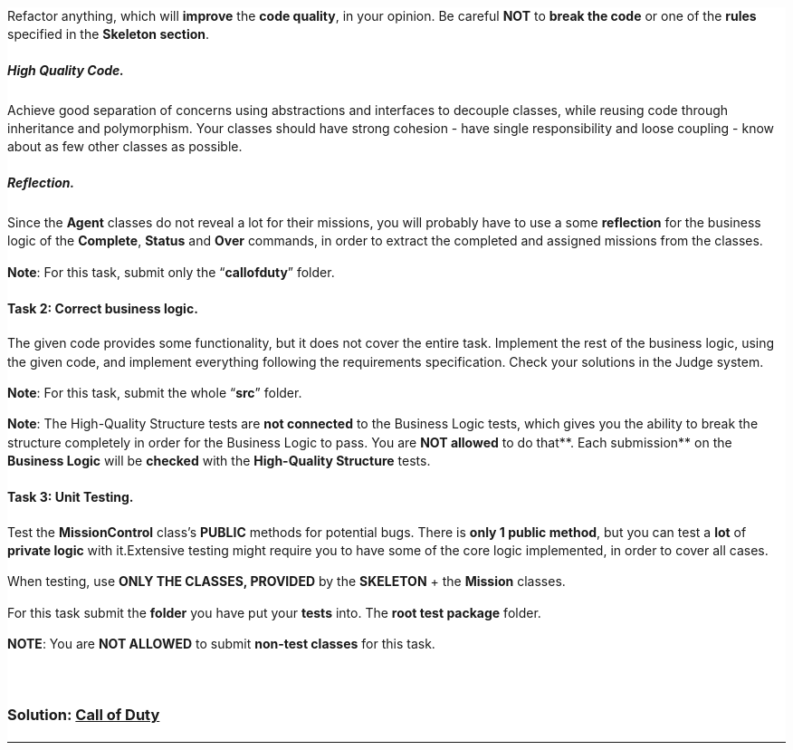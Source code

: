 Refactor anything, which will **improve** the **code quality**, in your opinion.
Be careful **NOT** to **break the code** or one of the **rules** specified in
the **Skeleton section**.

##### High Quality Code.

Achieve good separation of concerns using abstractions and interfaces to
decouple classes, while reusing code through inheritance and polymorphism. Your
classes should have strong cohesion - have single responsibility and loose
coupling - know about as few other classes as possible.

##### Reflection.

Since the **Agent** classes do not reveal a lot for their missions, you will
probably have to use a some **reflection** for the business logic of the
**Complete**, **Status** and **Over** commands, in order to extract the
completed and assigned missions from the classes.

**Note**: For this task, submit only the “**callofduty**” folder.

#### Task 2: Correct business logic.

The given code provides some functionality, but it does not cover the entire
task. Implement the rest of the business logic, using the given code, and
implement everything following the requirements specification. Check your
solutions in the Judge system.

**Note**: For this task, submit the whole “**src**” folder.

**Note**: The High-Quality Structure tests are **not connected** to the Business
Logic tests, which gives you the ability to break the structure completely in
order for the Business Logic to pass. You are **NOT allowed** to do that**. Each
submission** on the **Business Logic** will be **checked** with the
**High-Quality Structure** tests.

#### Task 3: Unit Testing.

Test the **MissionControl** class’s **PUBLIC** methods for potential bugs. There
is **only 1 public method**, but you can test a **lot** of **private logic**
with it.Extensive testing might require you to have some of the core logic
implemented, in order to cover all cases.

When testing, use **ONLY THE CLASSES, PROVIDED** by the **SKELETON** + the
**Mission** classes.

For this task submit the **folder** you have put your **tests** into. The **root
test package** folder.

**NOTE**: You are **NOT ALLOWED** to submit **non-test classes** for this task.

<br/>

### Solution: <a title="Call of Duty" href="">Call of Duty</a>

---